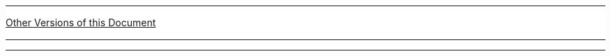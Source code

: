 ----------

[Other Versions of this Document](https://publicdocs.github.io/go/links?ns=uslm-x&ref=%2Fus%2Fcourts%2Fscotus%2FusReporter%2F356%2F525)

----------
----------

[/us/courts/scotus/usReporter/356/525]: https://publicdocs.github.io/go/links?ns=uslm-x&ref=%2Fus%2Fcourts%2Fscotus%2FusReporter%2F356%2F525
[/us/courts/scotus/usReporter/304/64]: https://publicdocs.github.io/go/links?ns=uslm-x&ref=%2Fus%2Fcourts%2Fscotus%2FusReporter%2F304%2F64
[/us/courts/scotus/usReporter/326/99]: https://publicdocs.github.io/go/links?ns=uslm-x&ref=%2Fus%2Fcourts%2Fscotus%2FusReporter%2F326%2F99
[/us/usc/t28/s1332]: https://publicdocs.github.io/go/links?ns=uslm&ref=%2Fus%2Fusc%2Ft28%2Fs1332
[/us/courts/scotus/usReporter/352/999]: https://publicdocs.github.io/go/links?ns=uslm-x&ref=%2Fus%2Fcourts%2Fscotus%2FusReporter%2F352%2F999
[/us/courts/scotus/usReporter/355/950]: https://publicdocs.github.io/go/links?ns=uslm-x&ref=%2Fus%2Fcourts%2Fscotus%2FusReporter%2F355%2F950
[/us/courts/scotus/usReporter/337/530]: https://publicdocs.github.io/go/links?ns=uslm-x&ref=%2Fus%2Fcourts%2Fscotus%2FusReporter%2F337%2F530
[/us/courts/scotus/usReporter/336/681]: https://publicdocs.github.io/go/links?ns=uslm-x&ref=%2Fus%2Fcourts%2Fscotus%2FusReporter%2F336%2F681
[/us/courts/scotus/usReporter/337/801]: https://publicdocs.github.io/go/links?ns=uslm-x&ref=%2Fus%2Fcourts%2Fscotus%2FusReporter%2F337%2F801
[/us/courts/scotus/usReporter/332/571]: https://publicdocs.github.io/go/links?ns=uslm-x&ref=%2Fus%2Fcourts%2Fscotus%2FusReporter%2F332%2F571
[/us/courts/scotus/usReporter/330/212]: https://publicdocs.github.io/go/links?ns=uslm-x&ref=%2Fus%2Fcourts%2Fscotus%2FusReporter%2F330%2F212
[/us/courts/scotus/usReporter/304/64]: https://publicdocs.github.io/go/links?ns=uslm-x&ref=%2Fus%2Fcourts%2Fscotus%2FusReporter%2F304%2F64
[/us/courts/scotus/usReporter/308/208]: https://publicdocs.github.io/go/links?ns=uslm-x&ref=%2Fus%2Fcourts%2Fscotus%2FusReporter%2F308%2F208
[/us/courts/scotus/usReporter/285/22]: https://publicdocs.github.io/go/links?ns=uslm-x&ref=%2Fus%2Fcourts%2Fscotus%2FusReporter%2F285%2F22
[/us/courts/scotus/usReporter/326/99]: https://publicdocs.github.io/go/links?ns=uslm-x&ref=%2Fus%2Fcourts%2Fscotus%2FusReporter%2F326%2F99
[/us/courts/scotus/usReporter/342/359]: https://publicdocs.github.io/go/links?ns=uslm-x&ref=%2Fus%2Fcourts%2Fscotus%2FusReporter%2F342%2F359
[/us/courts/scotus/usReporter/350/198]: https://publicdocs.github.io/go/links?ns=uslm-x&ref=%2Fus%2Fcourts%2Fscotus%2FusReporter%2F350%2F198
[/us/courts/scotus/usReporter/315/752]: https://publicdocs.github.io/go/links?ns=uslm-x&ref=%2Fus%2Fcourts%2Fscotus%2FusReporter%2F315%2F752
[/us/courts/scotus/usReporter/283/91]: https://publicdocs.github.io/go/links?ns=uslm-x&ref=%2Fus%2Fcourts%2Fscotus%2FusReporter%2F283%2F91
[/us/courts/scotus/usReporter/308/208]: https://publicdocs.github.io/go/links?ns=uslm-x&ref=%2Fus%2Fcourts%2Fscotus%2FusReporter%2F308%2F208
[/us/courts/scotus/usReporter/311/223]: https://publicdocs.github.io/go/links?ns=uslm-x&ref=%2Fus%2Fcourts%2Fscotus%2FusReporter%2F311%2F223
[/us/courts/scotus/usReporter/313/487]: https://publicdocs.github.io/go/links?ns=uslm-x&ref=%2Fus%2Fcourts%2Fscotus%2FusReporter%2F313%2F487
[/us/courts/scotus/usReporter/326/99]: https://publicdocs.github.io/go/links?ns=uslm-x&ref=%2Fus%2Fcourts%2Fscotus%2FusReporter%2F326%2F99
[/us/courts/scotus/usReporter/330/183]: https://publicdocs.github.io/go/links?ns=uslm-x&ref=%2Fus%2Fcourts%2Fscotus%2FusReporter%2F330%2F183
[/us/courts/scotus/usReporter/337/530]: https://publicdocs.github.io/go/links?ns=uslm-x&ref=%2Fus%2Fcourts%2Fscotus%2FusReporter%2F337%2F530
[/us/courts/scotus/usReporter/337/535]: https://publicdocs.github.io/go/links?ns=uslm-x&ref=%2Fus%2Fcourts%2Fscotus%2FusReporter%2F337%2F535
[/us/courts/scotus/usReporter/337/541]: https://publicdocs.github.io/go/links?ns=uslm-x&ref=%2Fus%2Fcourts%2Fscotus%2FusReporter%2F337%2F541
[/us/courts/scotus/usReporter/350/198]: https://publicdocs.github.io/go/links?ns=uslm-x&ref=%2Fus%2Fcourts%2Fscotus%2FusReporter%2F350%2F198
[/us/courts/scotus/usReporter/312/1]: https://publicdocs.github.io/go/links?ns=uslm-x&ref=%2Fus%2Fcourts%2Fscotus%2FusReporter%2F312%2F1
[/us/courts/scotus/usReporter/311/464]: https://publicdocs.github.io/go/links?ns=uslm-x&ref=%2Fus%2Fcourts%2Fscotus%2FusReporter%2F311%2F464
[/us/courts/scotus/usReporter/304/64]: https://publicdocs.github.io/go/links?ns=uslm-x&ref=%2Fus%2Fcourts%2Fscotus%2FusReporter%2F304%2F64
[/us/courts/scotus/usReporter/326/99]: https://publicdocs.github.io/go/links?ns=uslm-x&ref=%2Fus%2Fcourts%2Fscotus%2FusReporter%2F326%2F99
[/us/courts/scotus/usReporter/313/487]: https://publicdocs.github.io/go/links?ns=uslm-x&ref=%2Fus%2Fcourts%2Fscotus%2FusReporter%2F313%2F487
[/us/courts/scotus/usReporter/326/99]: https://publicdocs.github.io/go/links?ns=uslm-x&ref=%2Fus%2Fcourts%2Fscotus%2FusReporter%2F326%2F99
[/us/courts/scotus/usReporter/350/198]: https://publicdocs.github.io/go/links?ns=uslm-x&ref=%2Fus%2Fcourts%2Fscotus%2FusReporter%2F350%2F198
[/us/courts/scotus/usReporter/337/530]: https://publicdocs.github.io/go/links?ns=uslm-x&ref=%2Fus%2Fcourts%2Fscotus%2FusReporter%2F337%2F530
[/us/usc/t28/s1332]: https://publicdocs.github.io/go/links?ns=uslm&ref=%2Fus%2Fusc%2Ft28%2Fs1332
[/us/courts/scotus/usReporter/335/701]: https://publicdocs.github.io/go/links?ns=uslm-x&ref=%2Fus%2Fcourts%2Fscotus%2FusReporter%2F335%2F701


